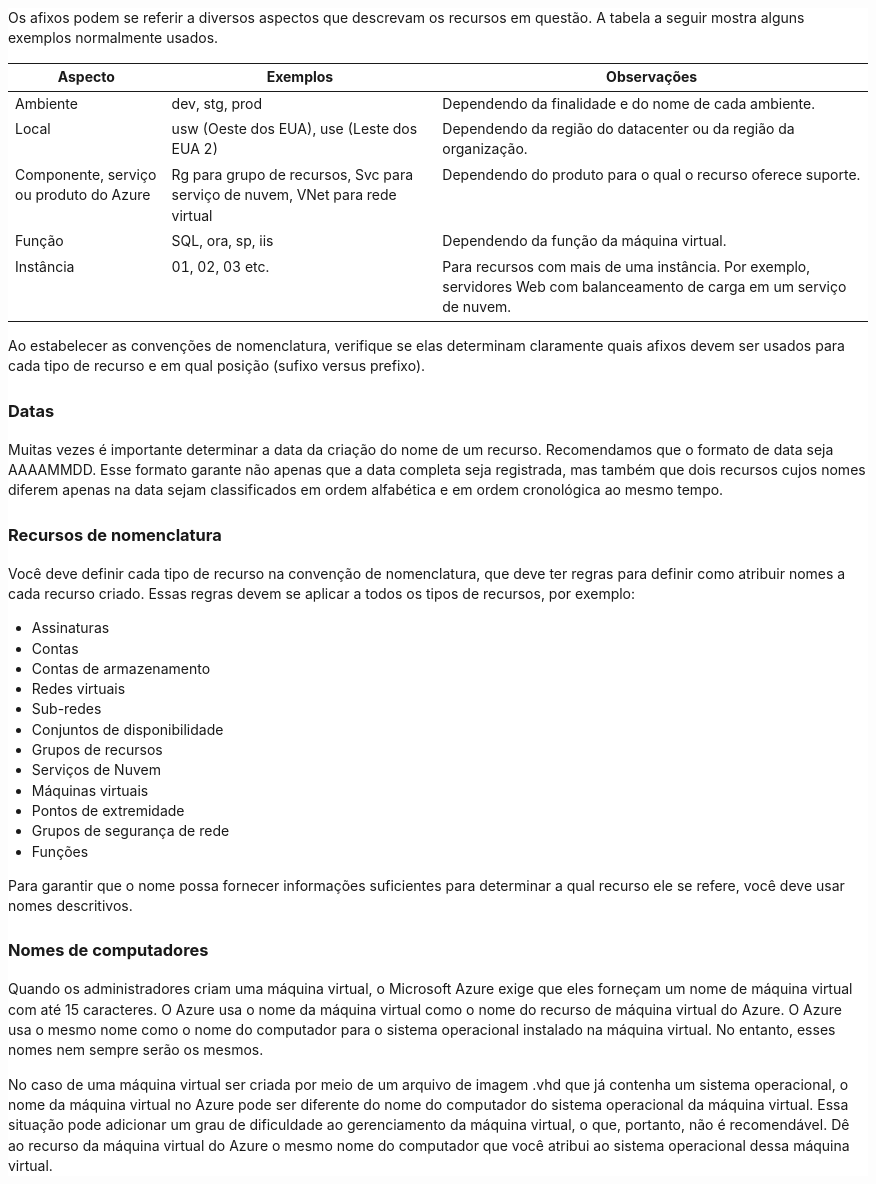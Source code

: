 Os afixos podem se referir a diversos aspectos que descrevam os recursos em questão. A tabela a seguir mostra alguns exemplos normalmente usados.

Aspecto | Exemplos | Observações
--- | --- | ---
Ambiente | dev, stg, prod | Dependendo da finalidade e do nome de cada ambiente.
Local | usw (Oeste dos EUA), use (Leste dos EUA 2) | Dependendo da região do datacenter ou da região da organização.
Componente, serviço ou produto do Azure | Rg para grupo de recursos, Svc para serviço de nuvem, VNet para rede virtual | Dependendo do produto para o qual o recurso oferece suporte.
Função | SQL, ora, sp, iis | Dependendo da função da máquina virtual.
Instância | 01, 02, 03 etc. | Para recursos com mais de uma instância. Por exemplo, servidores Web com balanceamento de carga em um serviço de nuvem.

Ao estabelecer as convenções de nomenclatura, verifique se elas determinam claramente quais afixos devem ser usados para cada tipo de recurso e em qual posição (sufixo versus prefixo).

### Datas

Muitas vezes é importante determinar a data da criação do nome de um recurso. Recomendamos que o formato de data seja AAAAMMDD. Esse formato garante não apenas que a data completa seja registrada, mas também que dois recursos cujos nomes diferem apenas na data sejam classificados em ordem alfabética e em ordem cronológica ao mesmo tempo.

### Recursos de nomenclatura

Você deve definir cada tipo de recurso na convenção de nomenclatura, que deve ter regras para definir como atribuir nomes a cada recurso criado. Essas regras devem se aplicar a todos os tipos de recursos, por exemplo:

- Assinaturas
- Contas
- Contas de armazenamento
- Redes virtuais
- Sub-redes
- Conjuntos de disponibilidade
- Grupos de recursos
- Serviços de Nuvem
- Máquinas virtuais
- Pontos de extremidade
- Grupos de segurança de rede
- Funções

Para garantir que o nome possa fornecer informações suficientes para determinar a qual recurso ele se refere, você deve usar nomes descritivos.

### Nomes de computadores

Quando os administradores criam uma máquina virtual, o Microsoft Azure exige que eles forneçam um nome de máquina virtual com até 15 caracteres. O Azure usa o nome da máquina virtual como o nome do recurso de máquina virtual do Azure. O Azure usa o mesmo nome como o nome do computador para o sistema operacional instalado na máquina virtual. No entanto, esses nomes nem sempre serão os mesmos.

No caso de uma máquina virtual ser criada por meio de um arquivo de imagem .vhd que já contenha um sistema operacional, o nome da máquina virtual no Azure pode ser diferente do nome do computador do sistema operacional da máquina virtual. Essa situação pode adicionar um grau de dificuldade ao gerenciamento da máquina virtual, o que, portanto, não é recomendável. Dê ao recurso da máquina virtual do Azure o mesmo nome do computador que você atribui ao sistema operacional dessa máquina virtual.
